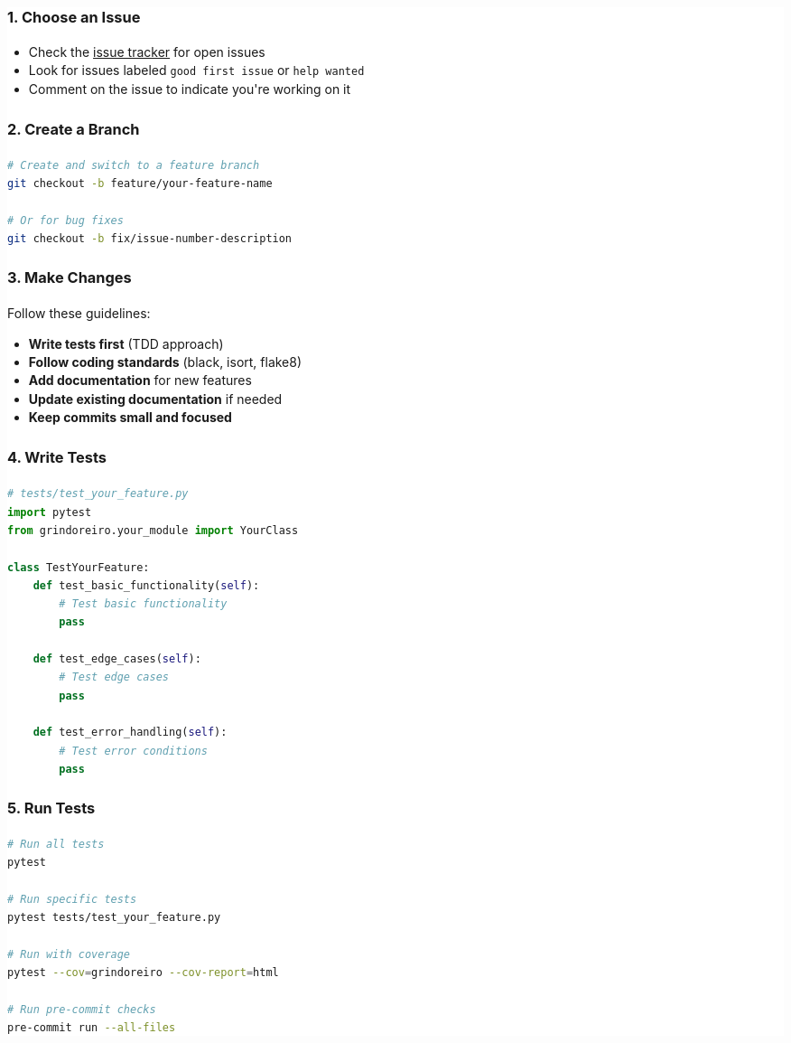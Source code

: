 ### 1. Choose an Issue

- Check the [issue tracker](https://github.com/your-org/grindoreiro/issues) for open issues
- Look for issues labeled `good first issue` or `help wanted`
- Comment on the issue to indicate you're working on it

### 2. Create a Branch

```bash
# Create and switch to a feature branch
git checkout -b feature/your-feature-name

# Or for bug fixes
git checkout -b fix/issue-number-description
```

### 3. Make Changes

Follow these guidelines:

- **Write tests first** (TDD approach)
- **Follow coding standards** (black, isort, flake8)
- **Add documentation** for new features
- **Update existing documentation** if needed
- **Keep commits small and focused**

### 4. Write Tests

```python
# tests/test_your_feature.py
import pytest
from grindoreiro.your_module import YourClass

class TestYourFeature:
    def test_basic_functionality(self):
        # Test basic functionality
        pass

    def test_edge_cases(self):
        # Test edge cases
        pass

    def test_error_handling(self):
        # Test error conditions
        pass
```

### 5. Run Tests

```bash
# Run all tests
pytest

# Run specific tests
pytest tests/test_your_feature.py

# Run with coverage
pytest --cov=grindoreiro --cov-report=html

# Run pre-commit checks
pre-commit run --all-files
```
